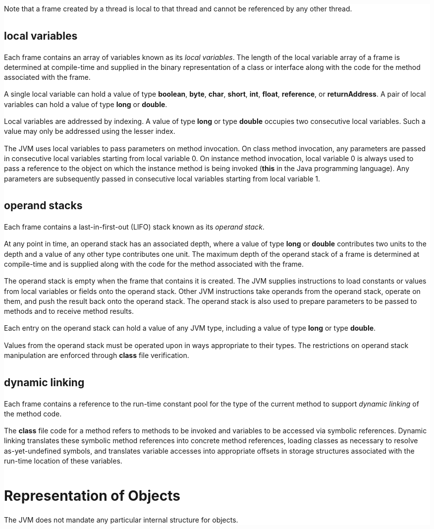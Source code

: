 Note that a frame created by a thread is local to that thread and cannot be referenced by any other thread.

## local variables
Each frame contains an array of variables known as its *local variables*. The length of the local variable array of a frame is determined at compile-time and supplied in the binary representation of a class or interface along with the code for the method associated with the frame.

A single local variable can hold a value of type **boolean**, **byte**, **char**, **short**, **int**, **float**, **reference**, or **returnAddress**. A pair of local variables can hold a value of type **long** or **double**.

Local variables are addressed by indexing. A value of type **long** or type **double** occupies two consecutive local variables. Such a value may only be addressed using the lesser index.

The JVM uses local variables to pass parameters on method invocation. On class method invocation, any parameters are passed in consecutive local variables starting from local variable 0. On instance method invocation, local variable 0 is always used to pass a reference to the object on which the instance method is being invoked (**this** in the Java programming language). Any parameters are subsequently passed in consecutive local variables starting from local variable 1.

## operand stacks
Each frame contains a last-in-first-out (LIFO) stack known as its *operand stack*. 

At any point in time, an operand stack has an associated depth, where a value of type **long** or **double** contributes two units to the depth and a value of any other type contributes one unit. The maximum depth of the operand stack of a frame is determined at compile-time and is supplied along with the code for the method associated with the frame.

The operand stack is empty when the frame that contains it is created. The JVM supplies instructions to load constants or values from local variables or fields onto the operand stack. Other JVM instructions take operands from the operand stack, operate on them, and push the result back onto the operand stack. The operand stack is also used to prepare parameters to be passed to methods and to receive method results.

Each entry on the operand stack can hold a value of any JVM type, including a value of type **long** or type **double**.

Values from the operand stack must be operated upon in ways appropriate to their types. The restrictions on operand stack manipulation are enforced through **class** file verification.

## dynamic linking
Each frame contains a reference to the run-time constant pool for the type of the current method to support *dynamic linking* of the method code.

The **class** file code for a method refers to methods to be invoked and variables to be accessed via symbolic references. Dynamic linking translates these symbolic method references into concrete method references, loading classes as necessary to resolve as-yet-undefined symbols, and translates variable accesses into appropriate offsets in storage structures associated with the run-time location of these variables.

# Representation of Objects
The JVM does not mandate any particular internal structure for objects.
